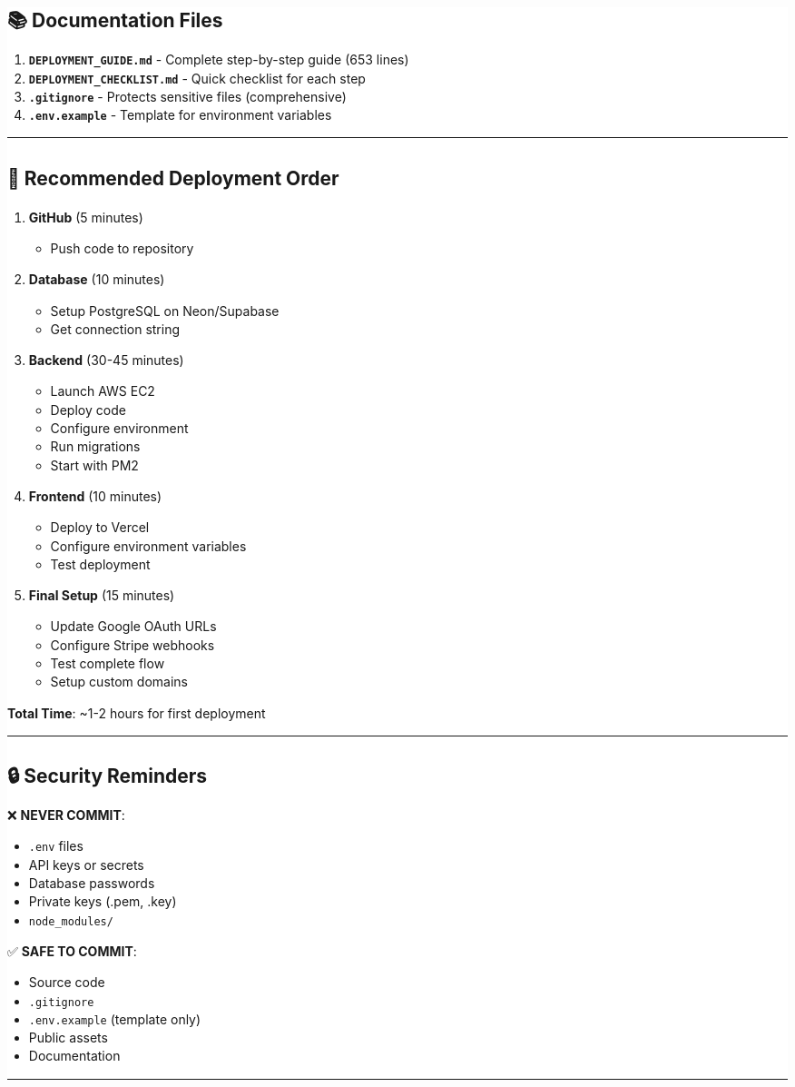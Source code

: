 
## 📚 Documentation Files

1. **`DEPLOYMENT_GUIDE.md`** - Complete step-by-step guide (653 lines)
2. **`DEPLOYMENT_CHECKLIST.md`** - Quick checklist for each step
3. **`.gitignore`** - Protects sensitive files (comprehensive)
4. **`.env.example`** - Template for environment variables

---

## 🎯 Recommended Deployment Order

1. **GitHub** (5 minutes)
   - Push code to repository
   
2. **Database** (10 minutes)
   - Setup PostgreSQL on Neon/Supabase
   - Get connection string
   
3. **Backend** (30-45 minutes)
   - Launch AWS EC2
   - Deploy code
   - Configure environment
   - Run migrations
   - Start with PM2
   
4. **Frontend** (10 minutes)
   - Deploy to Vercel
   - Configure environment variables
   - Test deployment

5. **Final Setup** (15 minutes)
   - Update Google OAuth URLs
   - Configure Stripe webhooks
   - Test complete flow
   - Setup custom domains

**Total Time**: ~1-2 hours for first deployment

---

## 🔒 Security Reminders

❌ **NEVER COMMIT**:
- `.env` files
- API keys or secrets
- Database passwords
- Private keys (.pem, .key)
- `node_modules/`

✅ **SAFE TO COMMIT**:
- Source code
- `.gitignore`
- `.env.example` (template only)
- Public assets
- Documentation

---